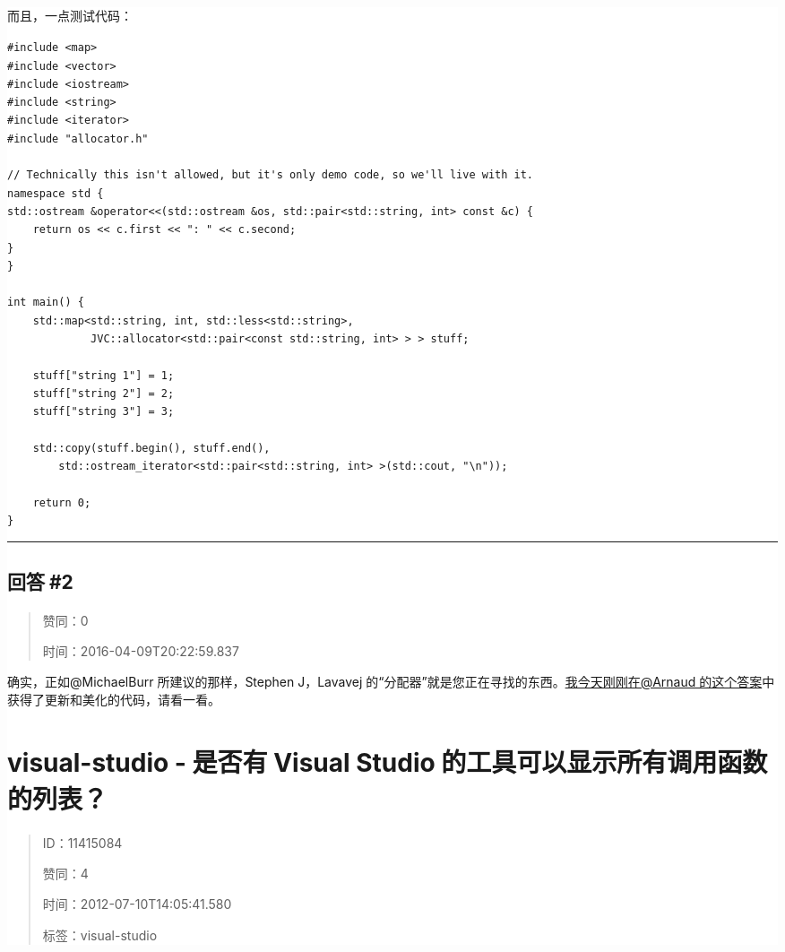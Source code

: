 而且，一点测试代码：

```
#include <map>
#include <vector>
#include <iostream>
#include <string>
#include <iterator>
#include "allocator.h"

// Technically this isn't allowed, but it's only demo code, so we'll live with it.
namespace std { 
std::ostream &operator<<(std::ostream &os, std::pair<std::string, int> const &c) { 
    return os << c.first << ": " << c.second;
}
}

int main() { 
    std::map<std::string, int, std::less<std::string>, 
             JVC::allocator<std::pair<const std::string, int> > > stuff;

    stuff["string 1"] = 1;
    stuff["string 2"] = 2;
    stuff["string 3"] = 3;

    std::copy(stuff.begin(), stuff.end(), 
        std::ostream_iterator<std::pair<std::string, int> >(std::cout, "\n"));

    return 0;
} 
```

* * *

## 回答 #2

> 赞同：0
> 
> 时间：2016-04-09T20:22:59.837

确实，正如@MichaelBurr 所建议的那样，Stephen J，Lavavej 的“分配器”就是您正在寻找的东西。[我今天刚刚在@Arnaud 的这个答案](https://stackoverflow.com/a/36521845/1593077)中获得了更新和美化的代码，请看一看。

# visual-studio - 是否有 Visual Studio 的工具可以显示所有调用函数的列表？

> ID：11415084
> 
> 赞同：4
> 
> 时间：2012-07-10T14:05:41.580
> 
> 标签：visual-studio
